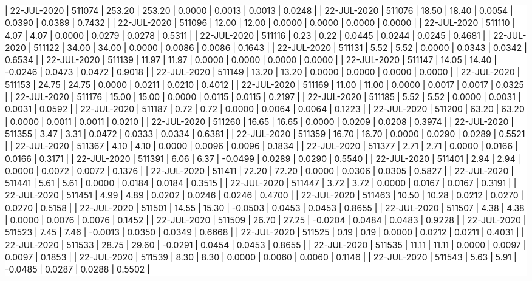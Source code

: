 | 22-JUL-2020 | 511074 | 253.20 | 253.20 | 0.0000 | 0.0013 | 0.0013 | 0.0248 |
| 22-JUL-2020 | 511076 | 18.50 | 18.40 | 0.0054 | 0.0390 | 0.0389 | 0.7432 |
| 22-JUL-2020 | 511096 | 12.00 | 12.00 | 0.0000 | 0.0000 | 0.0000 | 0.0000 |
| 22-JUL-2020 | 511110 | 4.07 | 4.07 | 0.0000 | 0.0279 | 0.0278 | 0.5311 |
| 22-JUL-2020 | 511116 | 0.23 | 0.22 | 0.0445 | 0.0244 | 0.0245 | 0.4681 |
| 22-JUL-2020 | 511122 | 34.00 | 34.00 | 0.0000 | 0.0086 | 0.0086 | 0.1643 |
| 22-JUL-2020 | 511131 | 5.52 | 5.52 | 0.0000 | 0.0343 | 0.0342 | 0.6534 |
| 22-JUL-2020 | 511139 | 11.97 | 11.97 | 0.0000 | 0.0000 | 0.0000 | 0.0000 |
| 22-JUL-2020 | 511147 | 14.05 | 14.40 | -0.0246 | 0.0473 | 0.0472 | 0.9018 |
| 22-JUL-2020 | 511149 | 13.20 | 13.20 | 0.0000 | 0.0000 | 0.0000 | 0.0000 |
| 22-JUL-2020 | 511153 | 24.75 | 24.75 | 0.0000 | 0.0211 | 0.0210 | 0.4012 |
| 22-JUL-2020 | 511169 | 11.00 | 11.00 | 0.0000 | 0.0017 | 0.0017 | 0.0325 |
| 22-JUL-2020 | 511176 | 15.00 | 15.00 | 0.0000 | 0.0115 | 0.0115 | 0.2197 |
| 22-JUL-2020 | 511185 | 5.52 | 5.52 | 0.0000 | 0.0031 | 0.0031 | 0.0592 |
| 22-JUL-2020 | 511187 | 0.72 | 0.72 | 0.0000 | 0.0064 | 0.0064 | 0.1223 |
| 22-JUL-2020 | 511200 | 63.20 | 63.20 | 0.0000 | 0.0011 | 0.0011 | 0.0210 |
| 22-JUL-2020 | 511260 | 16.65 | 16.65 | 0.0000 | 0.0209 | 0.0208 | 0.3974 |
| 22-JUL-2020 | 511355 | 3.47 | 3.31 | 0.0472 | 0.0333 | 0.0334 | 0.6381 |
| 22-JUL-2020 | 511359 | 16.70 | 16.70 | 0.0000 | 0.0290 | 0.0289 | 0.5521 |
| 22-JUL-2020 | 511367 | 4.10 | 4.10 | 0.0000 | 0.0096 | 0.0096 | 0.1834 |
| 22-JUL-2020 | 511377 | 2.71 | 2.71 | 0.0000 | 0.0166 | 0.0166 | 0.3171 |
| 22-JUL-2020 | 511391 | 6.06 | 6.37 | -0.0499 | 0.0289 | 0.0290 | 0.5540 |
| 22-JUL-2020 | 511401 | 2.94 | 2.94 | 0.0000 | 0.0072 | 0.0072 | 0.1376 |
| 22-JUL-2020 | 511411 | 72.20 | 72.20 | 0.0000 | 0.0306 | 0.0305 | 0.5827 |
| 22-JUL-2020 | 511441 | 5.61 | 5.61 | 0.0000 | 0.0184 | 0.0184 | 0.3515 |
| 22-JUL-2020 | 511447 | 3.72 | 3.72 | 0.0000 | 0.0167 | 0.0167 | 0.3191 |
| 22-JUL-2020 | 511451 | 4.99 | 4.89 | 0.0202 | 0.0246 | 0.0246 | 0.4700 |
| 22-JUL-2020 | 511463 | 10.50 | 10.28 | 0.0212 | 0.0270 | 0.0270 | 0.5158 |
| 22-JUL-2020 | 511501 | 14.55 | 15.30 | -0.0503 | 0.0453 | 0.0453 | 0.8655 |
| 22-JUL-2020 | 511507 | 4.38 | 4.38 | 0.0000 | 0.0076 | 0.0076 | 0.1452 |
| 22-JUL-2020 | 511509 | 26.70 | 27.25 | -0.0204 | 0.0484 | 0.0483 | 0.9228 |
| 22-JUL-2020 | 511523 | 7.45 | 7.46 | -0.0013 | 0.0350 | 0.0349 | 0.6668 |
| 22-JUL-2020 | 511525 | 0.19 | 0.19 | 0.0000 | 0.0212 | 0.0211 | 0.4031 |
| 22-JUL-2020 | 511533 | 28.75 | 29.60 | -0.0291 | 0.0454 | 0.0453 | 0.8655 |
| 22-JUL-2020 | 511535 | 11.11 | 11.11 | 0.0000 | 0.0097 | 0.0097 | 0.1853 |
| 22-JUL-2020 | 511539 | 8.30 | 8.30 | 0.0000 | 0.0060 | 0.0060 | 0.1146 |
| 22-JUL-2020 | 511543 | 5.63 | 5.91 | -0.0485 | 0.0287 | 0.0288 | 0.5502 |